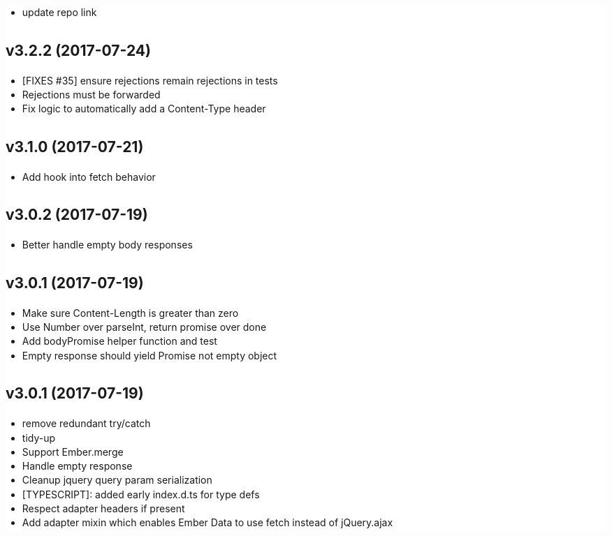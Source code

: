 - update repo link

## v3.2.2 (2017-07-24)

- [FIXES #35] ensure rejections remain rejections in tests
- Rejections must be forwarded
- Fix logic to automatically add a Content-Type header

## v3.1.0 (2017-07-21)

- Add hook into fetch behavior

## v3.0.2 (2017-07-19)

- Better handle empty body responses

## v3.0.1 (2017-07-19)

- Make sure Content-Length is greater than zero
- Use Number over parseInt, return promise over done
- Add bodyPromise helper function and test
- Empty response should yield Promise not empty object

## v3.0.1 (2017-07-19)

- remove redundant try/catch
- tidy-up
- Support Ember.merge
- Handle empty response
- Cleanup jquery query param serialization
- [TYPESCRIPT]: added early index.d.ts for type defs
- Respect adapter headers if present
- Add adapter mixin which enables Ember Data to use fetch instead of jQuery.ajax
